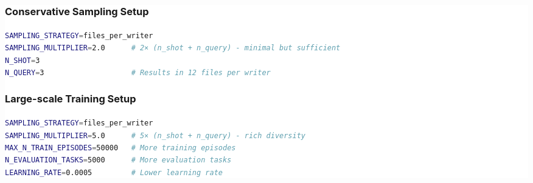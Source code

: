 ### Conservative Sampling Setup
```bash
SAMPLING_STRATEGY=files_per_writer
SAMPLING_MULTIPLIER=2.0      # 2× (n_shot + n_query) - minimal but sufficient
N_SHOT=3
N_QUERY=3                    # Results in 12 files per writer
```

### Large-scale Training Setup
```bash
SAMPLING_STRATEGY=files_per_writer
SAMPLING_MULTIPLIER=5.0      # 5× (n_shot + n_query) - rich diversity
MAX_N_TRAIN_EPISODES=50000   # More training episodes
N_EVALUATION_TASKS=5000      # More evaluation tasks
LEARNING_RATE=0.0005         # Lower learning rate
``` 